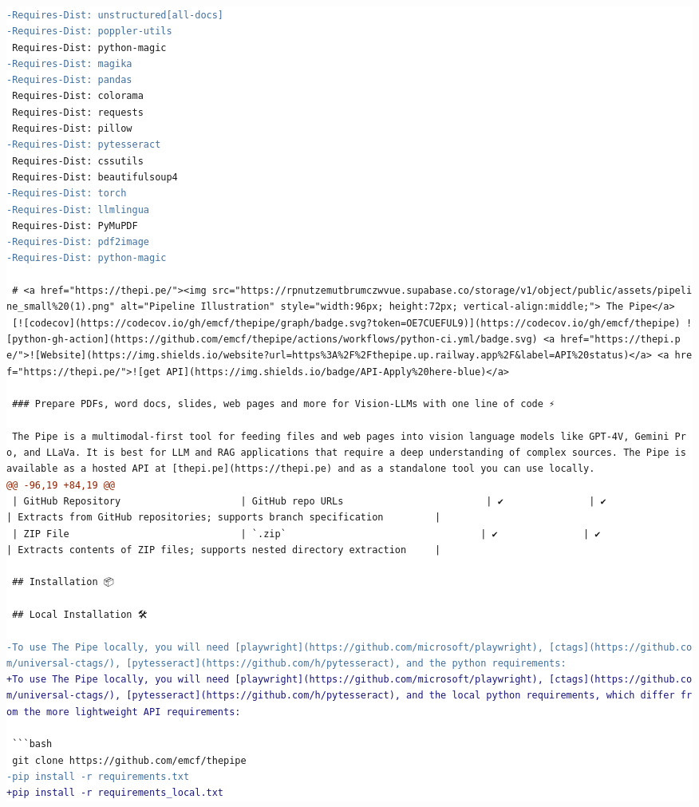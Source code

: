 ```diff
-Requires-Dist: unstructured[all-docs]
-Requires-Dist: poppler-utils
 Requires-Dist: python-magic
-Requires-Dist: magika
-Requires-Dist: pandas
 Requires-Dist: colorama
 Requires-Dist: requests
 Requires-Dist: pillow
-Requires-Dist: pytesseract
 Requires-Dist: cssutils
 Requires-Dist: beautifulsoup4
-Requires-Dist: torch
-Requires-Dist: llmlingua
 Requires-Dist: PyMuPDF
-Requires-Dist: pdf2image
-Requires-Dist: python-magic
 
 # <a href="https://thepi.pe/"><img src="https://rpnutzemutbrumczwvue.supabase.co/storage/v1/object/public/assets/pipeline_small%20(1).png" alt="Pipeline Illustration" style="width:96px; height:72px; vertical-align:middle;"> The Pipe</a>
 [![codecov](https://codecov.io/gh/emcf/thepipe/graph/badge.svg?token=OE7CUEFUL9)](https://codecov.io/gh/emcf/thepipe) ![python-gh-action](https://github.com/emcf/thepipe/actions/workflows/python-ci.yml/badge.svg) <a href="https://thepi.pe/">![Website](https://img.shields.io/website?url=https%3A%2F%2Fthepipe.up.railway.app%2F&label=API%20status)</a> <a href="https://thepi.pe/">![get API](https://img.shields.io/badge/API-Apply%20here-blue)</a>
 
 ### Prepare PDFs, word docs, slides, web pages and more for Vision-LLMs with one line of code ⚡
 
 The Pipe is a multimodal-first tool for feeding files and web pages into vision language models like GPT-4V, Gemini Pro, and LLaVa. It is best for LLM and RAG applications that require a deep understanding of complex sources. The Pipe is available as a hosted API at [thepi.pe](https://thepi.pe) and as a standalone tool you can use locally.
@@ -96,19 +84,19 @@
 | GitHub Repository                     | GitHub repo URLs                         | ✔️               | ✔️                | Extracts from GitHub repositories; supports branch specification         |
 | ZIP File                              | `.zip`                                  | ✔️               | ✔️                | Extracts contents of ZIP files; supports nested directory extraction     |
 
 ## Installation 📦
 
 ## Local Installation 🛠️
 
-To use The Pipe locally, you will need [playwright](https://github.com/microsoft/playwright), [ctags](https://github.com/universal-ctags/), [pytesseract](https://github.com/h/pytesseract), and the python requirements:
+To use The Pipe locally, you will need [playwright](https://github.com/microsoft/playwright), [ctags](https://github.com/universal-ctags/), [pytesseract](https://github.com/h/pytesseract), and the local python requirements, which differ from the more lightweight API requirements:
 
 ```bash
 git clone https://github.com/emcf/thepipe
-pip install -r requirements.txt
+pip install -r requirements_local.txt
 ```
 